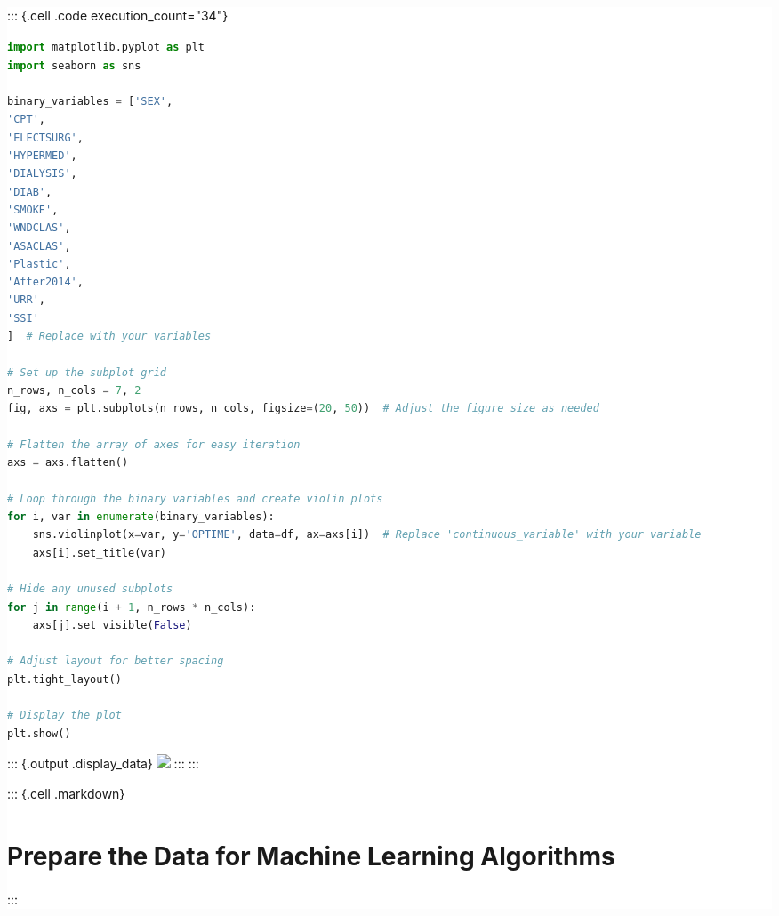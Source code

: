 ::: {.cell .code execution_count="34"}
``` python
import matplotlib.pyplot as plt
import seaborn as sns

binary_variables = ['SEX',
'CPT',
'ELECTSURG',
'HYPERMED',
'DIALYSIS',
'DIAB',
'SMOKE',
'WNDCLAS',
'ASACLAS',
'Plastic',
'After2014',
'URR',
'SSI'
]  # Replace with your variables

# Set up the subplot grid
n_rows, n_cols = 7, 2
fig, axs = plt.subplots(n_rows, n_cols, figsize=(20, 50))  # Adjust the figure size as needed

# Flatten the array of axes for easy iteration
axs = axs.flatten()

# Loop through the binary variables and create violin plots
for i, var in enumerate(binary_variables):
    sns.violinplot(x=var, y='OPTIME', data=df, ax=axs[i])  # Replace 'continuous_variable' with your variable
    axs[i].set_title(var)

# Hide any unused subplots
for j in range(i + 1, n_rows * n_cols):
    axs[j].set_visible(False)

# Adjust layout for better spacing
plt.tight_layout()

# Display the plot
plt.show()
```

::: {.output .display_data}
![](vertopal_82bbe4ec9c9f41a780a5c7b5468b7fa1/347b08b98ce810c93325a57dc11493859289d6c9.png)
:::
:::

::: {.cell .markdown}
# Prepare the Data for Machine Learning Algorithms
:::
